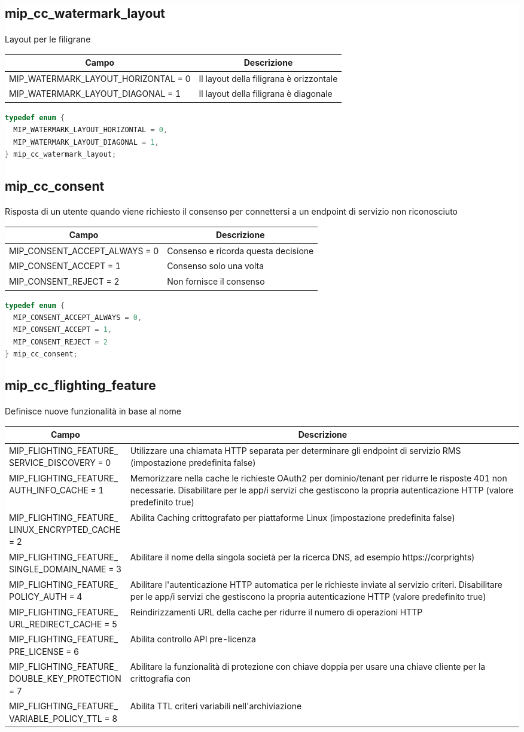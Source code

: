 ## <a name="mip_cc_watermark_layout"></a>mip_cc_watermark_layout

Layout per le filigrane

| Campo | Descrizione |
|---|---|
|  MIP_WATERMARK_LAYOUT_HORIZONTAL = 0  | Il layout della filigrana è orizzontale  |
|  MIP_WATERMARK_LAYOUT_DIAGONAL = 1    | Il layout della filigrana è diagonale  |


```c
typedef enum {
  MIP_WATERMARK_LAYOUT_HORIZONTAL = 0, 
  MIP_WATERMARK_LAYOUT_DIAGONAL = 1,   
} mip_cc_watermark_layout;

```

## <a name="mip_cc_consent"></a>mip_cc_consent

Risposta di un utente quando viene richiesto il consenso per connettersi a un endpoint di servizio non riconosciuto

| Campo | Descrizione |
|---|---|
|  MIP_CONSENT_ACCEPT_ALWAYS = 0  | Consenso e ricorda questa decisione  |
|  MIP_CONSENT_ACCEPT = 1         | Consenso solo una volta  |
|  MIP_CONSENT_REJECT = 2          | Non fornisce il consenso  |


```c
typedef enum {
  MIP_CONSENT_ACCEPT_ALWAYS = 0, 
  MIP_CONSENT_ACCEPT = 1,        
  MIP_CONSENT_REJECT = 2         
} mip_cc_consent;

```

## <a name="mip_cc_flighting_feature"></a>mip_cc_flighting_feature

Definisce nuove funzionalità in base al nome

| Campo | Descrizione |
|---|---|
|  MIP_FLIGHTING_FEATURE_SERVICE_DISCOVERY = 0          | Utilizzare una chiamata HTTP separata per determinare gli endpoint di servizio RMS (impostazione predefinita false) |
|  MIP_FLIGHTING_FEATURE_AUTH_INFO_CACHE = 1            | Memorizzare nella cache le richieste OAuth2 per dominio/tenant per ridurre le risposte 401 non necessarie. Disabilitare per le app/i servizi che gestiscono la propria autenticazione HTTP (valore predefinito true)  |
|  MIP_FLIGHTING_FEATURE_LINUX_ENCRYPTED_CACHE = 2      | Abilita Caching crittografato per piattaforme Linux (impostazione predefinita false)  |
|  MIP_FLIGHTING_FEATURE_SINGLE_DOMAIN_NAME = 3         | Abilitare il nome della singola società per la ricerca DNS, ad esempio https://corprights)  |
|  MIP_FLIGHTING_FEATURE_POLICY_AUTH = 4                | Abilitare l'autenticazione HTTP automatica per le richieste inviate al servizio criteri. Disabilitare per le app/i servizi che gestiscono la propria autenticazione HTTP (valore predefinito true)  |
|  MIP_FLIGHTING_FEATURE_URL_REDIRECT_CACHE = 5         | Reindirizzamenti URL della cache per ridurre il numero di operazioni HTTP  |
|  MIP_FLIGHTING_FEATURE_PRE_LICENSE = 6                | Abilita controllo API pre-licenza  |
|  MIP_FLIGHTING_FEATURE_DOUBLE_KEY_PROTECTION = 7      | Abilitare la funzionalità di protezione con chiave doppia per usare una chiave cliente per la crittografia con  |
|  MIP_FLIGHTING_FEATURE_VARIABLE_POLICY_TTL = 8        | Abilita TTL criteri variabili nell'archiviazione  |